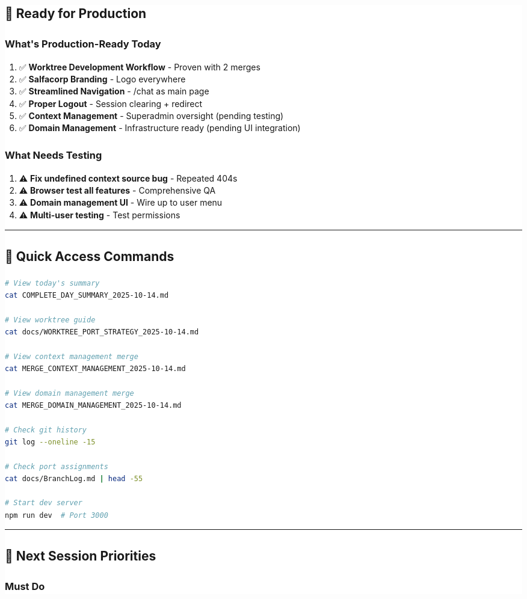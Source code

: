 
## 🚀 Ready for Production

### What's Production-Ready Today

1. ✅ **Worktree Development Workflow** - Proven with 2 merges
2. ✅ **Salfacorp Branding** - Logo everywhere
3. ✅ **Streamlined Navigation** - /chat as main page
4. ✅ **Proper Logout** - Session clearing + redirect
5. ✅ **Context Management** - Superadmin oversight (pending testing)
6. ✅ **Domain Management** - Infrastructure ready (pending UI integration)

### What Needs Testing

1. ⚠️ **Fix undefined context source bug** - Repeated 404s
2. ⚠️ **Browser test all features** - Comprehensive QA
3. ⚠️ **Domain management UI** - Wire up to user menu
4. ⚠️ **Multi-user testing** - Test permissions

---

## 📖 Quick Access Commands

```bash
# View today's summary
cat COMPLETE_DAY_SUMMARY_2025-10-14.md

# View worktree guide
cat docs/WORKTREE_PORT_STRATEGY_2025-10-14.md

# View context management merge
cat MERGE_CONTEXT_MANAGEMENT_2025-10-14.md

# View domain management merge
cat MERGE_DOMAIN_MANAGEMENT_2025-10-14.md

# Check git history
git log --oneline -15

# Check port assignments
cat docs/BranchLog.md | head -55

# Start dev server
npm run dev  # Port 3000
```

---

## 🎯 Next Session Priorities

### Must Do
